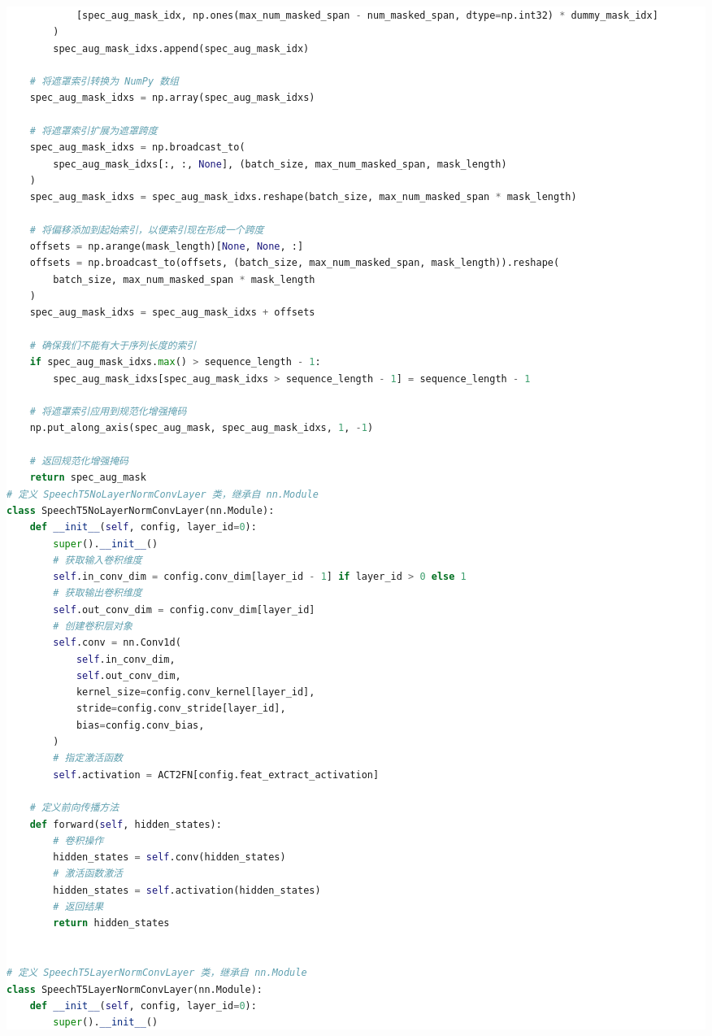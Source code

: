 ```py
            [spec_aug_mask_idx, np.ones(max_num_masked_span - num_masked_span, dtype=np.int32) * dummy_mask_idx]
        )
        spec_aug_mask_idxs.append(spec_aug_mask_idx)

    # 将遮罩索引转换为 NumPy 数组
    spec_aug_mask_idxs = np.array(spec_aug_mask_idxs)

    # 将遮罩索引扩展为遮罩跨度
    spec_aug_mask_idxs = np.broadcast_to(
        spec_aug_mask_idxs[:, :, None], (batch_size, max_num_masked_span, mask_length)
    )
    spec_aug_mask_idxs = spec_aug_mask_idxs.reshape(batch_size, max_num_masked_span * mask_length)

    # 将偏移添加到起始索引，以便索引现在形成一个跨度
    offsets = np.arange(mask_length)[None, None, :]
    offsets = np.broadcast_to(offsets, (batch_size, max_num_masked_span, mask_length)).reshape(
        batch_size, max_num_masked_span * mask_length
    )
    spec_aug_mask_idxs = spec_aug_mask_idxs + offsets

    # 确保我们不能有大于序列长度的索引
    if spec_aug_mask_idxs.max() > sequence_length - 1:
        spec_aug_mask_idxs[spec_aug_mask_idxs > sequence_length - 1] = sequence_length - 1

    # 将遮罩索引应用到规范化增强掩码
    np.put_along_axis(spec_aug_mask, spec_aug_mask_idxs, 1, -1)

    # 返回规范化增强掩码
    return spec_aug_mask
# 定义 SpeechT5NoLayerNormConvLayer 类，继承自 nn.Module
class SpeechT5NoLayerNormConvLayer(nn.Module):
    def __init__(self, config, layer_id=0):
        super().__init__()
        # 获取输入卷积维度
        self.in_conv_dim = config.conv_dim[layer_id - 1] if layer_id > 0 else 1
        # 获取输出卷积维度
        self.out_conv_dim = config.conv_dim[layer_id]
        # 创建卷积层对象
        self.conv = nn.Conv1d(
            self.in_conv_dim,
            self.out_conv_dim,
            kernel_size=config.conv_kernel[layer_id],
            stride=config.conv_stride[layer_id],
            bias=config.conv_bias,
        )
        # 指定激活函数
        self.activation = ACT2FN[config.feat_extract_activation]

    # 定义前向传播方法
    def forward(self, hidden_states):
        # 卷积操作
        hidden_states = self.conv(hidden_states)
        # 激活函数激活
        hidden_states = self.activation(hidden_states)
        # 返回结果
        return hidden_states


# 定义 SpeechT5LayerNormConvLayer 类，继承自 nn.Module
class SpeechT5LayerNormConvLayer(nn.Module):
    def __init__(self, config, layer_id=0):
        super().__init__()
```